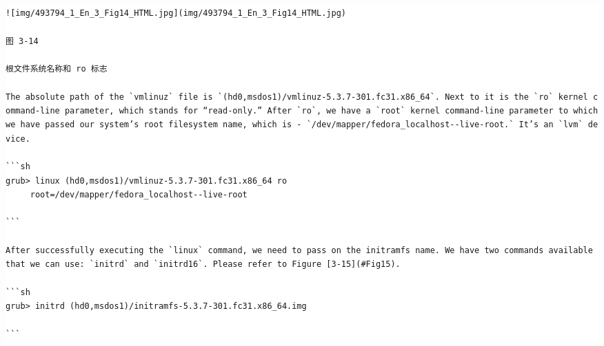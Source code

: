     ![img/493794_1_En_3_Fig14_HTML.jpg](img/493794_1_En_3_Fig14_HTML.jpg)

    图 3-14

    根文件系统名称和 ro 标志

    The absolute path of the `vmlinuz` file is `(hd0,msdos1)/vmlinuz-5.3.7-301.fc31.x86_64`. Next to it is the `ro` kernel command-line parameter, which stands for “read-only.” After `ro`, we have a `root` kernel command-line parameter to which we have passed our system’s root filesystem name, which is - `/dev/mapper/fedora_localhost--live-root.` It’s an `lvm` device.

    ```sh
    grub> linux (hd0,msdos1)/vmlinuz-5.3.7-301.fc31.x86_64 ro
         root=/dev/mapper/fedora_localhost--live-root

    ```

    After successfully executing the `linux` command, we need to pass on the initramfs name. We have two commands available that we can use: `initrd` and `initrd16`. Please refer to Figure [3-15](#Fig15).

    ```sh
    grub> initrd (hd0,msdos1)/initramfs-5.3.7-301.fc31.x86_64.img

    ```
